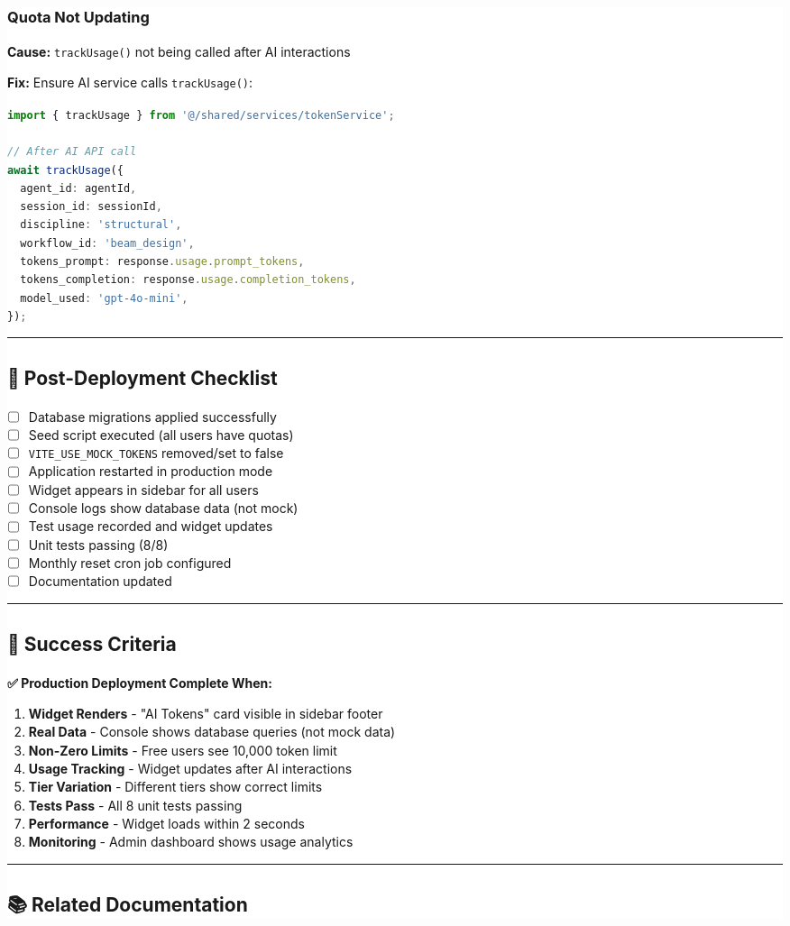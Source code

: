 ### **Quota Not Updating**

**Cause:** `trackUsage()` not being called after AI interactions

**Fix:** Ensure AI service calls `trackUsage()`:
```typescript
import { trackUsage } from '@/shared/services/tokenService';

// After AI API call
await trackUsage({
  agent_id: agentId,
  session_id: sessionId,
  discipline: 'structural',
  workflow_id: 'beam_design',
  tokens_prompt: response.usage.prompt_tokens,
  tokens_completion: response.usage.completion_tokens,
  model_used: 'gpt-4o-mini',
});
```

---

## 📝 Post-Deployment Checklist

- [ ] Database migrations applied successfully
- [ ] Seed script executed (all users have quotas)
- [ ] `VITE_USE_MOCK_TOKENS` removed/set to false
- [ ] Application restarted in production mode
- [ ] Widget appears in sidebar for all users
- [ ] Console logs show database data (not mock)
- [ ] Test usage recorded and widget updates
- [ ] Unit tests passing (8/8)
- [ ] Monthly reset cron job configured
- [ ] Documentation updated

---

## 🎯 Success Criteria

**✅ Production Deployment Complete When:**

1. **Widget Renders** - "AI Tokens" card visible in sidebar footer
2. **Real Data** - Console shows database queries (not mock data)
3. **Non-Zero Limits** - Free users see 10,000 token limit
4. **Usage Tracking** - Widget updates after AI interactions
5. **Tier Variation** - Different tiers show correct limits
6. **Tests Pass** - All 8 unit tests passing
7. **Performance** - Widget loads within 2 seconds
8. **Monitoring** - Admin dashboard shows usage analytics

---

## 📚 Related Documentation
